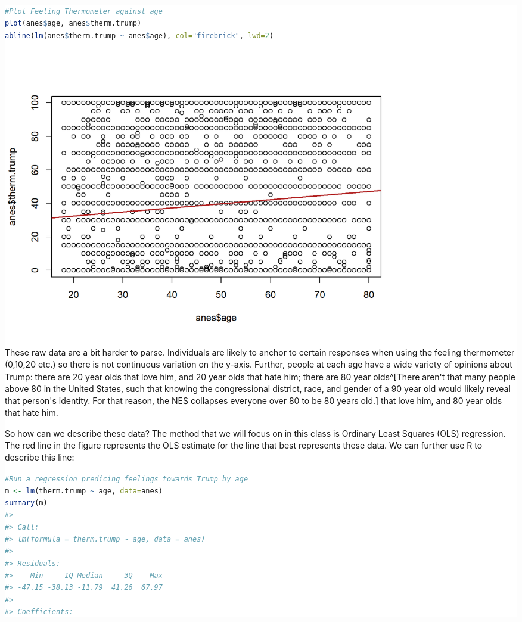 

```r
#Plot Feeling Thermometer against age
plot(anes$age, anes$therm.trump)
abline(lm(anes$therm.trump ~ anes$age), col="firebrick", lwd=2)
```

<img src="Introduction_files/figure-html/unnamed-chunk-6-1.png" width="672" />

These raw data are a bit harder to parse. Individuals are likely to anchor to certain responses when using the feeling thermometer (0,10,20 etc.) so there is not continuous variation on the y-axis. Further, people at each age have a wide variety of opinions about Trump: there are 20 year olds that love him, and 20 year olds that hate him; there are 80 year olds^[There aren't that many people above 80 in the United States, such that knowing the congressional district, race, and gender of a 90 year old would likely reveal that person's identity.  For that reason, the NES collapses everyone over 80 to be 80 years old.] that love him, and 80 year olds that hate him.  

So how can we describe these data? The method that we will focus on in this class is Ordinary Least Squares (OLS) regression. The red line in the figure represents the OLS estimate for the line that best represents these data. We can further use R to describe this line: 


```r
#Run a regression predicing feelings towards Trump by age
m <- lm(therm.trump ~ age, data=anes)
summary(m)
#> 
#> Call:
#> lm(formula = therm.trump ~ age, data = anes)
#> 
#> Residuals:
#>    Min     1Q Median     3Q    Max 
#> -47.15 -38.13 -11.79  41.26  67.97 
#> 
#> Coefficients:
```